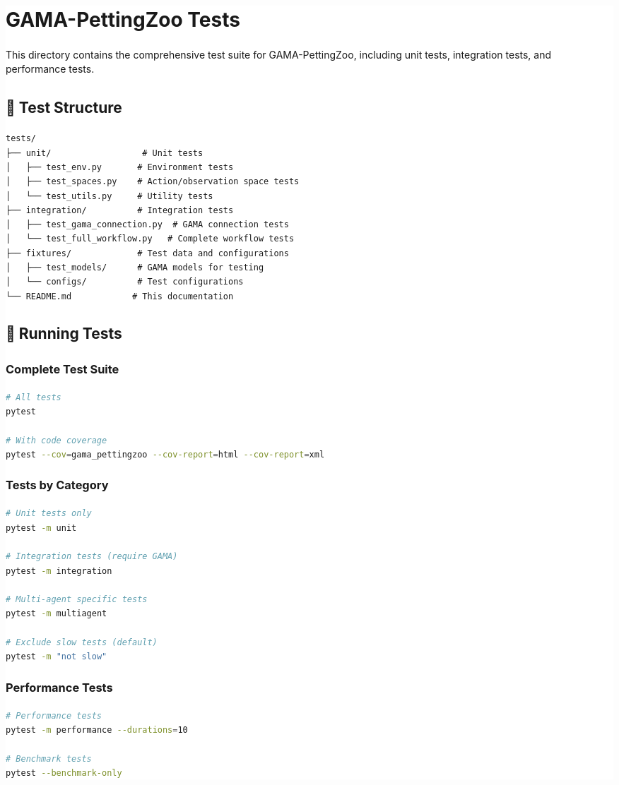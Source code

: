 # GAMA-PettingZoo Tests

This directory contains the comprehensive test suite for GAMA-PettingZoo, including unit tests, integration tests, and performance tests.

## 📁 Test Structure

```text
tests/
├── unit/                  # Unit tests
│   ├── test_env.py       # Environment tests
│   ├── test_spaces.py    # Action/observation space tests
│   └── test_utils.py     # Utility tests
├── integration/          # Integration tests
│   ├── test_gama_connection.py  # GAMA connection tests
│   └── test_full_workflow.py   # Complete workflow tests
├── fixtures/             # Test data and configurations
│   ├── test_models/      # GAMA models for testing
│   └── configs/          # Test configurations
└── README.md            # This documentation
```

## 🚀 Running Tests

### Complete Test Suite
```bash
# All tests
pytest

# With code coverage
pytest --cov=gama_pettingzoo --cov-report=html --cov-report=xml
```

### Tests by Category
```bash
# Unit tests only
pytest -m unit

# Integration tests (require GAMA)
pytest -m integration

# Multi-agent specific tests
pytest -m multiagent

# Exclude slow tests (default)
pytest -m "not slow"
```

### Performance Tests
```bash
# Performance tests
pytest -m performance --durations=10

# Benchmark tests
pytest --benchmark-only
```
